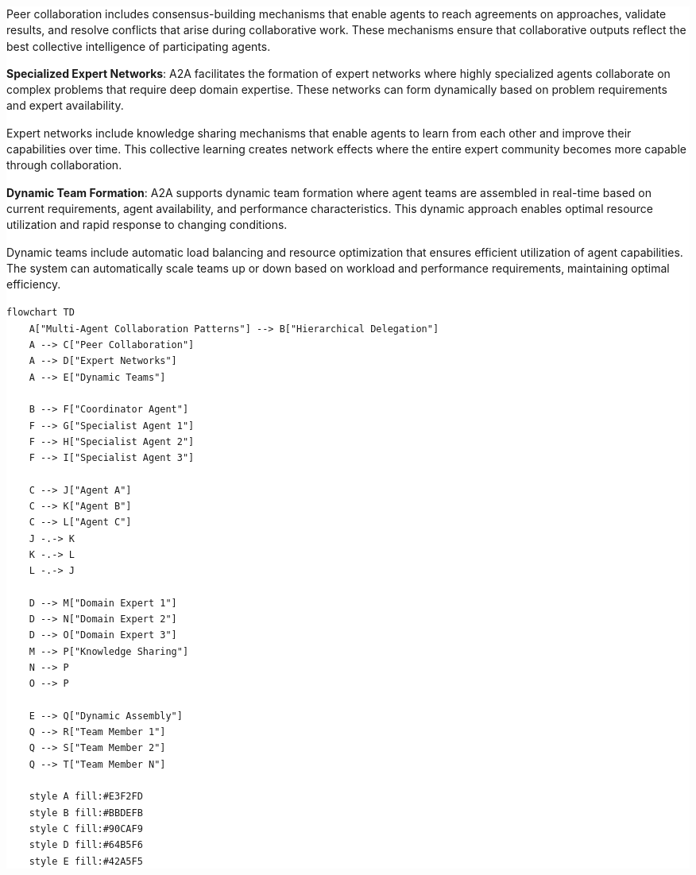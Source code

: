Peer collaboration includes consensus-building mechanisms that enable agents to reach agreements on approaches, validate
results, and resolve conflicts that arise during collaborative work. These mechanisms ensure that collaborative outputs
reflect the best collective intelligence of participating agents.

**Specialized Expert Networks**: A2A facilitates the formation of expert networks where highly specialized agents
collaborate on complex problems that require deep domain expertise. These networks can form dynamically based on problem
requirements and expert availability.

Expert networks include knowledge sharing mechanisms that enable agents to learn from each other and improve their
capabilities over time. This collective learning creates network effects where the entire expert community becomes more
capable through collaboration.

**Dynamic Team Formation**: A2A supports dynamic team formation where agent teams are assembled in real-time based on
current requirements, agent availability, and performance characteristics. This dynamic approach enables optimal
resource utilization and rapid response to changing conditions.

Dynamic teams include automatic load balancing and resource optimization that ensures efficient utilization of agent
capabilities. The system can automatically scale teams up or down based on workload and performance requirements,
maintaining optimal efficiency.

```mermaid
flowchart TD
    A["Multi-Agent Collaboration Patterns"] --> B["Hierarchical Delegation"]
    A --> C["Peer Collaboration"]
    A --> D["Expert Networks"]
    A --> E["Dynamic Teams"]

    B --> F["Coordinator Agent"]
    F --> G["Specialist Agent 1"]
    F --> H["Specialist Agent 2"]
    F --> I["Specialist Agent 3"]

    C --> J["Agent A"]
    C --> K["Agent B"]
    C --> L["Agent C"]
    J -.-> K
    K -.-> L
    L -.-> J

    D --> M["Domain Expert 1"]
    D --> N["Domain Expert 2"]
    D --> O["Domain Expert 3"]
    M --> P["Knowledge Sharing"]
    N --> P
    O --> P

    E --> Q["Dynamic Assembly"]
    Q --> R["Team Member 1"]
    Q --> S["Team Member 2"]
    Q --> T["Team Member N"]

    style A fill:#E3F2FD
    style B fill:#BBDEFB
    style C fill:#90CAF9
    style D fill:#64B5F6
    style E fill:#42A5F5
```